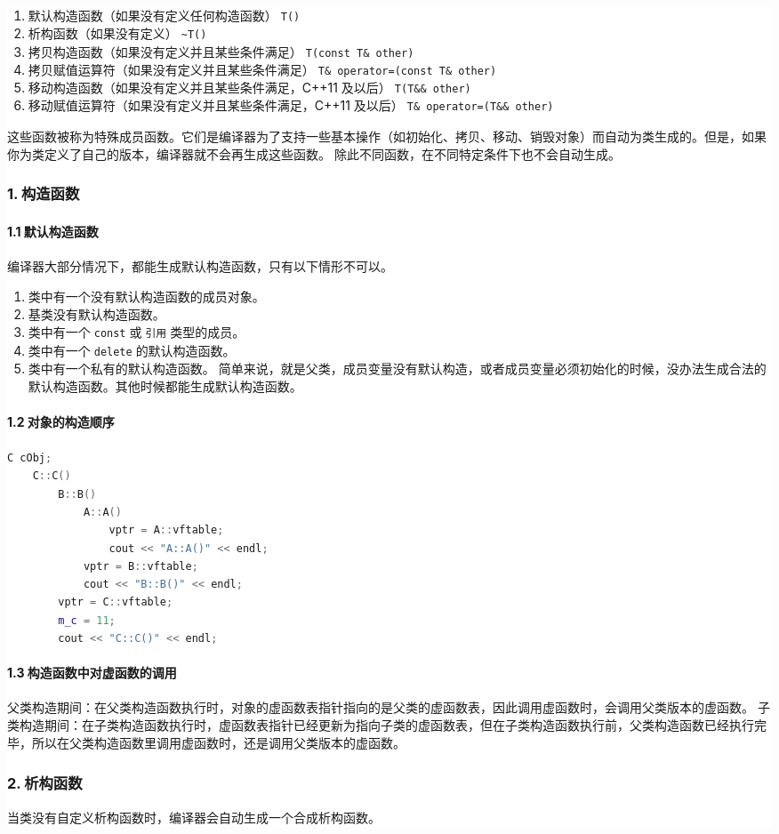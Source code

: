 1. 默认构造函数（如果没有定义任何构造函数）
   `T()`
2. 析构函数（如果没有定义）
   `~T()`
3. 拷贝构造函数（如果没有定义并且某些条件满足）
   `T(const T& other)`
4. 拷贝赋值运算符（如果没有定义并且某些条件满足）
   `T& operator=(const T& other)`
5. 移动构造函数（如果没有定义并且某些条件满足，C++11 及以后）
   `T(T&& other)`
6. 移动赋值运算符（如果没有定义并且某些条件满足，C++11 及以后）
   `T& operator=(T&& other)`

这些函数被称为特殊成员函数。它们是编译器为了支持一些基本操作（如初始化、拷贝、移动、销毁对象）而自动为类生成的。但是，如果你为类定义了自己的版本，编译器就不会再生成这些函数。
除此不同函数，在不同特定条件下也不会自动生成。

### 1. 构造函数

#### 1.1 默认构造函数

编译器大部分情况下，都能生成默认构造函数，只有以下情形不可以。

1. 类中有一个没有默认构造函数的成员对象。
2. 基类没有默认构造函数。
3. 类中有一个 `const` 或 `引用` 类型的成员。
4. 类中有一个 `delete` 的默认构造函数。
5. 类中有一个私有的默认构造函数。
   简单来说，就是父类，成员变量没有默认构造，或者成员变量必须初始化的时候，没办法生成合法的默认构造函数。其他时候都能生成默认构造函数。

#### 1.2 对象的构造顺序

```cpp
C cObj;
    C::C()
        B::B()
            A::A()
                vptr = A::vftable;
                cout << "A::A()" << endl;
            vptr = B::vftable;
            cout << "B::B()" << endl;
        vptr = C::vftable;
        m_c = 11;
        cout << "C::C()" << endl;
```

#### 1.3 构造函数中对虚函数的调用

父类构造期间：在父类构造函数执行时，对象的虚函数表指针指向的是父类的虚函数表，因此调用虚函数时，会调用父类版本的虚函数。
子类构造期间：在子类构造函数执行时，虚函数表指针已经更新为指向子类的虚函数表，但在子类构造函数执行前，父类构造函数已经执行完毕，所以在父类构造函数里调用虚函数时，还是调用父类版本的虚函数。

### 2. 析构函数

当类没有自定义析构函数时，编译器会自动生成一个合成析构函数。
